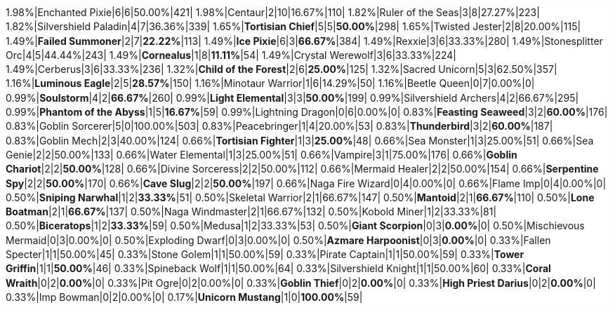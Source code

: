 1.98%|Enchanted Pixie|6|6|50.00%|421|
1.98%|Centaur|2|10|16.67%|110|
1.82%|Ruler of the Seas|3|8|27.27%|223|
1.82%|Silvershield Paladin|4|7|36.36%|339|
1.65%|**Tortisian Chief**|5|5|**50.00%**|298|
1.65%|Twisted Jester|2|8|20.00%|115|
1.49%|**Failed Summoner**|2|7|**22.22%**|113|
1.49%|**Ice Pixie**|6|3|**66.67%**|384|
1.49%|Rexxie|3|6|33.33%|280|
1.49%|Stonesplitter Orc|4|5|44.44%|243|
1.49%|**Cornealus**|1|8|**11.11%**|54|
1.49%|Crystal Werewolf|3|6|33.33%|224|
1.49%|Cerberus|3|6|33.33%|236|
1.32%|**Child of the Forest**|2|6|**25.00%**|125|
1.32%|Sacred Unicorn|5|3|62.50%|357|
1.16%|**Luminous Eagle**|2|5|**28.57%**|150|
1.16%|Minotaur Warrior|1|6|14.29%|50|
1.16%|Beetle Queen|0|7|0.00%|0|
0.99%|**Soulstorm**|4|2|**66.67%**|260|
0.99%|**Light Elemental**|3|3|**50.00%**|199|
0.99%|Silvershield Archers|4|2|66.67%|295|
0.99%|**Phantom of the Abyss**|1|5|**16.67%**|59|
0.99%|Lightning Dragon|0|6|0.00%|0|
0.83%|**Feasting Seaweed**|3|2|**60.00%**|176|
0.83%|Goblin Sorcerer|5|0|100.00%|503|
0.83%|Peacebringer|1|4|20.00%|53|
0.83%|**Thunderbird**|3|2|**60.00%**|187|
0.83%|Goblin Mech|2|3|40.00%|124|
0.66%|**Tortisian Fighter**|1|3|**25.00%**|48|
0.66%|Sea Monster|1|3|25.00%|51|
0.66%|Sea Genie|2|2|50.00%|133|
0.66%|Water Elemental|1|3|25.00%|51|
0.66%|Vampire|3|1|75.00%|176|
0.66%|**Goblin Chariot**|2|2|**50.00%**|128|
0.66%|Divine Sorceress|2|2|50.00%|112|
0.66%|Mermaid Healer|2|2|50.00%|154|
0.66%|**Serpentine Spy**|2|2|**50.00%**|170|
0.66%|**Cave Slug**|2|2|**50.00%**|197|
0.66%|Naga Fire Wizard|0|4|0.00%|0|
0.66%|Flame Imp|0|4|0.00%|0|
0.50%|**Sniping Narwhal**|1|2|**33.33%**|51|
0.50%|Skeletal Warrior|2|1|66.67%|147|
0.50%|**Mantoid**|2|1|**66.67%**|110|
0.50%|**Lone Boatman**|2|1|**66.67%**|137|
0.50%|Naga Windmaster|2|1|66.67%|132|
0.50%|Kobold Miner|1|2|33.33%|81|
0.50%|**Biceratops**|1|2|**33.33%**|59|
0.50%|Medusa|1|2|33.33%|53|
0.50%|**Giant Scorpion**|0|3|**0.00%**|0|
0.50%|Mischievous Mermaid|0|3|0.00%|0|
0.50%|Exploding Dwarf|0|3|0.00%|0|
0.50%|**Azmare Harpoonist**|0|3|**0.00%**|0|
0.33%|Fallen Specter|1|1|50.00%|45|
0.33%|Stone Golem|1|1|50.00%|59|
0.33%|Pirate Captain|1|1|50.00%|59|
0.33%|**Tower Griffin**|1|1|**50.00%**|46|
0.33%|Spineback Wolf|1|1|50.00%|64|
0.33%|Silvershield Knight|1|1|50.00%|60|
0.33%|**Coral Wraith**|0|2|**0.00%**|0|
0.33%|Pit Ogre|0|2|0.00%|0|
0.33%|**Goblin Thief**|0|2|**0.00%**|0|
0.33%|**High Priest Darius**|0|2|**0.00%**|0|
0.33%|Imp Bowman|0|2|0.00%|0|
0.17%|**Unicorn Mustang**|1|0|**100.00%**|59|